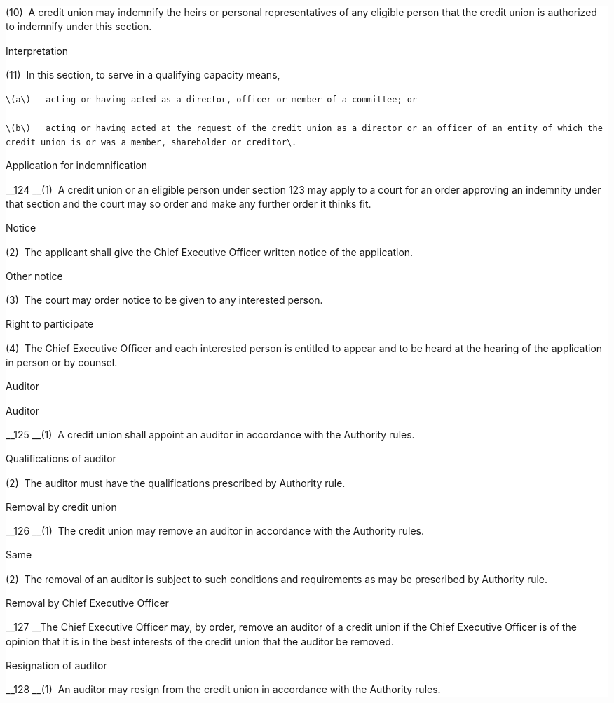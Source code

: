 \(10\)  A credit union may indemnify the heirs or personal representatives of any eligible person that the credit union is authorized to indemnify under this section\.

Interpretation

\(11\)  In this section, to serve in a qualifying capacity means,

	\(a\)	acting or having acted as a director, officer or member of a committee; or

	\(b\)	acting or having acted at the request of the credit union as a director or an officer of an entity of which the credit union is or was a member, shareholder or creditor\.

Application for indemnification

<a id="BK155"></a>__124 __\(1\)  A credit union or an eligible person under section 123 may apply to a court for an order approving an indemnity under that section and the court may so order and make any further order it thinks fit\.

Notice

\(2\)  The applicant shall give the Chief Executive Officer written notice of the application\.

Other notice

\(3\)  The court may order notice to be given to any interested person\.

Right to participate

\(4\)  The Chief Executive Officer and each interested person is entitled to appear and to be heard at the hearing of the application in person or by counsel\.

<a id="BK156"></a>Auditor

Auditor

<a id="BK157"></a>__125 __\(1\)  A credit union shall appoint an auditor in accordance with the Authority rules\.

Qualifications of auditor

\(2\)  The auditor must have the qualifications prescribed by Authority rule\.

Removal by credit union

<a id="BK158"></a>__126 __\(1\)  The credit union may remove an auditor in accordance with the Authority rules\.

Same

\(2\)  The removal of an auditor is subject to such conditions and requirements as may be prescribed by Authority rule\.

Removal by Chief Executive Officer

<a id="BK159"></a>__127 __The Chief Executive Officer may, by order, remove an auditor of a credit union if the Chief Executive Officer is of the opinion that it is in the best interests of the credit union that the auditor be removed\.

Resignation of auditor

<a id="BK160"></a>__128 __\(1\)  An auditor may resign from the credit union in accordance with the Authority rules\.
